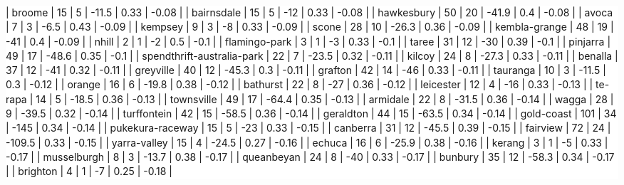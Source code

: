 | broome                     |     15 |      5 |    -11.5 | 0.33 | -0.08 |
| bairnsdale                 |     15 |      5 |    -12   | 0.33 | -0.08 |
| hawkesbury                 |     50 |     20 |    -41.9 | 0.4  | -0.08 |
| avoca                      |      7 |      3 |     -6.5 | 0.43 | -0.09 |
| kempsey                    |      9 |      3 |     -8   | 0.33 | -0.09 |
| scone                      |     28 |     10 |    -26.3 | 0.36 | -0.09 |
| kembla-grange              |     48 |     19 |    -41   | 0.4  | -0.09 |
| nhill                      |      2 |      1 |     -2   | 0.5  | -0.1  |
| flamingo-park              |      3 |      1 |     -3   | 0.33 | -0.1  |
| taree                      |     31 |     12 |    -30   | 0.39 | -0.1  |
| pinjarra                   |     49 |     17 |    -48.6 | 0.35 | -0.1  |
| spendthrift-australia-park |     22 |      7 |    -23.5 | 0.32 | -0.11 |
| kilcoy                     |     24 |      8 |    -27.3 | 0.33 | -0.11 |
| benalla                    |     37 |     12 |    -41   | 0.32 | -0.11 |
| greyville                  |     40 |     12 |    -45.3 | 0.3  | -0.11 |
| grafton                    |     42 |     14 |    -46   | 0.33 | -0.11 |
| tauranga                   |     10 |      3 |    -11.5 | 0.3  | -0.12 |
| orange                     |     16 |      6 |    -19.8 | 0.38 | -0.12 |
| bathurst                   |     22 |      8 |    -27   | 0.36 | -0.12 |
| leicester                  |     12 |      4 |    -16   | 0.33 | -0.13 |
| te-rapa                    |     14 |      5 |    -18.5 | 0.36 | -0.13 |
| townsville                 |     49 |     17 |    -64.4 | 0.35 | -0.13 |
| armidale                   |     22 |      8 |    -31.5 | 0.36 | -0.14 |
| wagga                      |     28 |      9 |    -39.5 | 0.32 | -0.14 |
| turffontein                |     42 |     15 |    -58.5 | 0.36 | -0.14 |
| geraldton                  |     44 |     15 |    -63.5 | 0.34 | -0.14 |
| gold-coast                 |    101 |     34 |   -145   | 0.34 | -0.14 |
| pukekura-raceway           |     15 |      5 |    -23   | 0.33 | -0.15 |
| canberra                   |     31 |     12 |    -45.5 | 0.39 | -0.15 |
| fairview                   |     72 |     24 |   -109.5 | 0.33 | -0.15 |
| yarra-valley               |     15 |      4 |    -24.5 | 0.27 | -0.16 |
| echuca                     |     16 |      6 |    -25.9 | 0.38 | -0.16 |
| kerang                     |      3 |      1 |     -5   | 0.33 | -0.17 |
| musselburgh                |      8 |      3 |    -13.7 | 0.38 | -0.17 |
| queanbeyan                 |     24 |      8 |    -40   | 0.33 | -0.17 |
| bunbury                    |     35 |     12 |    -58.3 | 0.34 | -0.17 |
| brighton                   |      4 |      1 |     -7   | 0.25 | -0.18 |